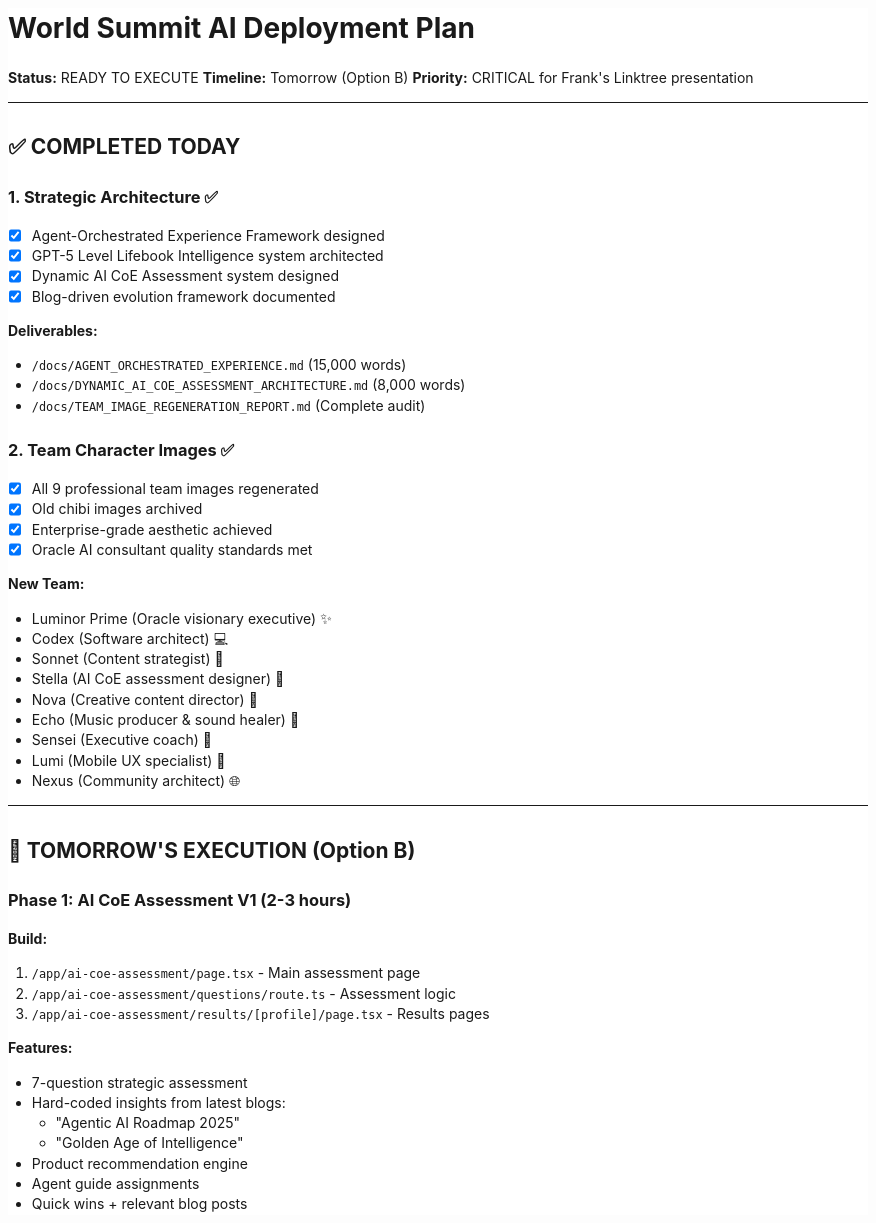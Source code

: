 # World Summit AI Deployment Plan
**Status:** READY TO EXECUTE
**Timeline:** Tomorrow (Option B)
**Priority:** CRITICAL for Frank's Linktree presentation

---

## ✅ COMPLETED TODAY

### 1. Strategic Architecture ✅
- [x] Agent-Orchestrated Experience Framework designed
- [x] GPT-5 Level Lifebook Intelligence system architected
- [x] Dynamic AI CoE Assessment system designed
- [x] Blog-driven evolution framework documented

**Deliverables:**
- `/docs/AGENT_ORCHESTRATED_EXPERIENCE.md` (15,000 words)
- `/docs/DYNAMIC_AI_COE_ASSESSMENT_ARCHITECTURE.md` (8,000 words)
- `/docs/TEAM_IMAGE_REGENERATION_REPORT.md` (Complete audit)

### 2. Team Character Images ✅
- [x] All 9 professional team images regenerated
- [x] Old chibi images archived
- [x] Enterprise-grade aesthetic achieved
- [x] Oracle AI consultant quality standards met

**New Team:**
- Luminor Prime (Oracle visionary executive) ✨
- Codex (Software architect) 💻
- Sonnet (Content strategist) 📝
- Stella (AI CoE assessment designer) 🔮
- Nova (Creative content director) 🎨
- Echo (Music producer & sound healer) 🎵
- Sensei (Executive coach) 🌿
- Lumi (Mobile UX specialist) 📱
- Nexus (Community architect) 🌐

---

## 🚀 TOMORROW'S EXECUTION (Option B)

### Phase 1: AI CoE Assessment V1 (2-3 hours)

**Build:**
1. `/app/ai-coe-assessment/page.tsx` - Main assessment page
2. `/app/ai-coe-assessment/questions/route.ts` - Assessment logic
3. `/app/ai-coe-assessment/results/[profile]/page.tsx` - Results pages

**Features:**
- 7-question strategic assessment
- Hard-coded insights from latest blogs:
  - "Agentic AI Roadmap 2025"
  - "Golden Age of Intelligence"
- Product recommendation engine
- Agent guide assignments
- Quick wins + relevant blog posts

